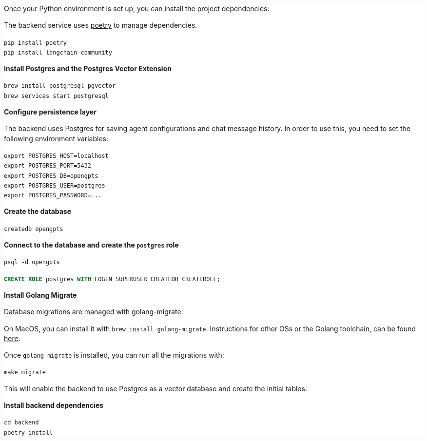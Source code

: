 Once your Python environment is set up, you can install the project dependencies:

The backend service uses [poetry](https://python-poetry.org/docs/#installation) to manage dependencies.

```shell 
pip install poetry
pip install langchain-community
```

**Install Postgres and the Postgres Vector Extension**
```
brew install postgresql pgvector
brew services start postgresql
```

**Configure persistence layer**

The backend uses Postgres for saving agent configurations and chat message history.
In order to use this, you need to set the following environment variables:

```shell
export POSTGRES_HOST=localhost
export POSTGRES_PORT=5432
export POSTGRES_DB=opengpts
export POSTGRES_USER=postgres
export POSTGRES_PASSWORD=...
```

**Create the database**
```shell
createdb opengpts
```

**Connect to the database and create the `postgres` role**
```shell
psql -d opengpts
```

```sql
CREATE ROLE postgres WITH LOGIN SUPERUSER CREATEDB CREATEROLE;
```

**Install Golang Migrate**

Database migrations are managed with [golang-migrate](https://github.com/golang-migrate/migrate). 

On MacOS, you can install it with `brew install golang-migrate`. Instructions for other OSs or the Golang toolchain, 
can be found [here](https://github.com/golang-migrate/migrate/blob/master/cmd/migrate/README.md#installation).

Once `golang-migrate` is installed, you can run all the migrations with:
```shell
make migrate
```

This will enable the backend to use Postgres as a vector database and create the initial tables.


**Install backend dependencies**
```shell
cd backend
poetry install
```
